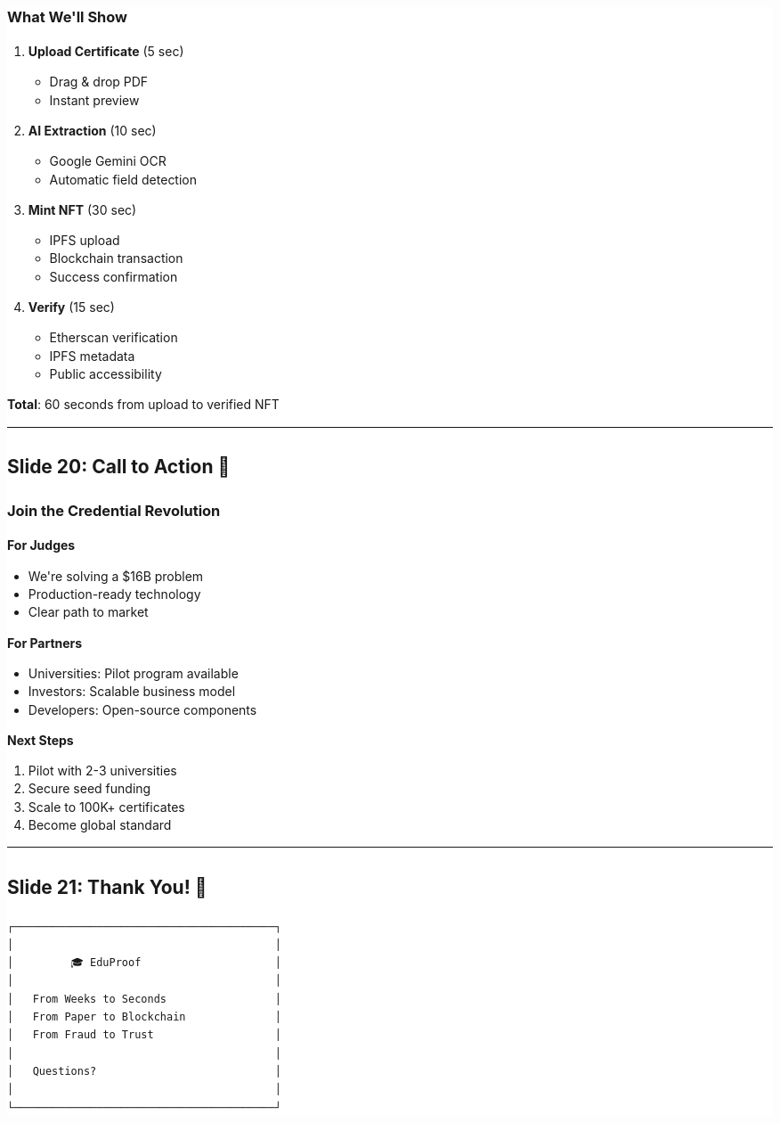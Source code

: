 ### What We'll Show

1. **Upload Certificate** (5 sec)
   - Drag & drop PDF
   - Instant preview

2. **AI Extraction** (10 sec)
   - Google Gemini OCR
   - Automatic field detection

3. **Mint NFT** (30 sec)
   - IPFS upload
   - Blockchain transaction
   - Success confirmation

4. **Verify** (15 sec)
   - Etherscan verification
   - IPFS metadata
   - Public accessibility

**Total**: 60 seconds from upload to verified NFT

---

## Slide 20: Call to Action 🚀

### Join the Credential Revolution

**For Judges**
- We're solving a $16B problem
- Production-ready technology
- Clear path to market

**For Partners**
- Universities: Pilot program available
- Investors: Scalable business model
- Developers: Open-source components

**Next Steps**
1. Pilot with 2-3 universities
2. Secure seed funding
3. Scale to 100K+ certificates
4. Become global standard

---

## Slide 21: Thank You! 🙏

```
┌─────────────────────────────────────────┐
│                                         │
│         🎓 EduProof                     │
│                                         │
│   From Weeks to Seconds                 │
│   From Paper to Blockchain              │
│   From Fraud to Trust                   │
│                                         │
│   Questions?                            │
│                                         │
└─────────────────────────────────────────┘
```
